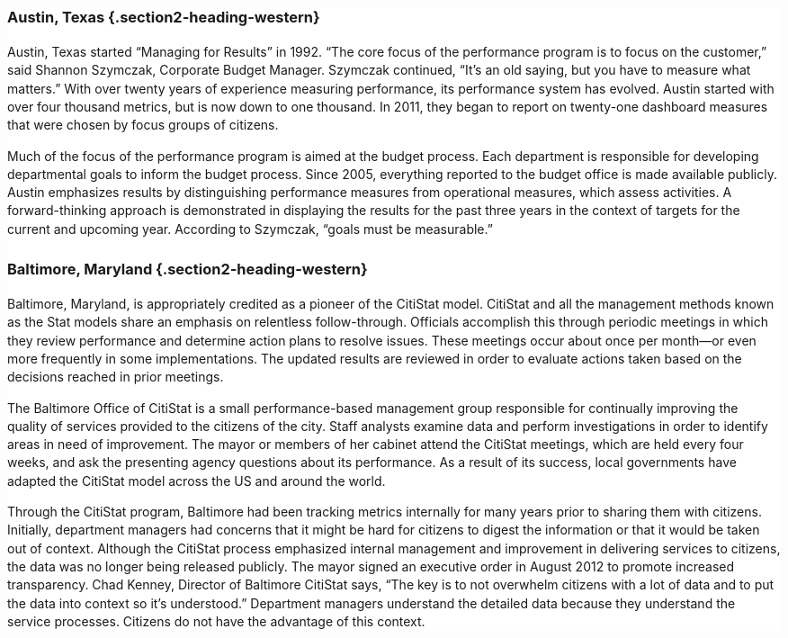 ### Austin, Texas {.section2-heading-western}

Austin, Texas started “Managing for Results” in 1992. “The core focus of
the performance program is to focus on the customer,” said Shannon
Szymczak, Corporate Budget Manager. Szymczak continued, “It’s an old
saying, but you have to measure what matters.” With over twenty years of
experience measuring performance, its performance system has evolved.
Austin started with over four thousand metrics, but is now down to one
thousand. In 2011, they began to report on twenty-one dashboard measures
that were chosen by focus groups of citizens.

Much of the focus of the performance program is aimed at the budget
process. Each department is responsible for developing departmental
goals to inform the budget process. Since 2005, everything reported to
the budget office is made available publicly. Austin emphasizes results
by distinguishing performance measures from operational measures, which
assess activities. A forward-thinking approach is demonstrated in
displaying the results for the past three years in the context of
targets for the current and upcoming year. According to Szymczak, “goals
must be measurable.”

### Baltimore, Maryland {.section2-heading-western}

Baltimore, Maryland, is appropriately credited as a pioneer of the
CitiStat model. CitiStat and all the management methods known as the
Stat models share an emphasis on relentless follow-through. Officials
accomplish this through periodic meetings in which they review
performance and determine action plans to resolve issues. These meetings
occur about once per month—or even more frequently in some
implementations. The updated results are reviewed in order to evaluate
actions taken based on the decisions reached in prior meetings.

The Baltimore Office of CitiStat is a small performance-based management
group responsible for continually improving the quality of services
provided to the citizens of the city. Staff analysts examine data and
perform investigations in order to identify areas in need of
improvement. The mayor or members of her cabinet attend the CitiStat
meetings, which are held every four weeks, and ask the presenting agency
questions about its performance. As a result of its success, local
governments have adapted the CitiStat model across the US and around the
world.

Through the CitiStat program, Baltimore had been tracking metrics
internally for many years prior to sharing them with citizens.
Initially, department managers had concerns that it might be hard for
citizens to digest the information or that it would be taken out of
context. Although the CitiStat process emphasized internal management
and improvement in delivering services to citizens, the data was no
longer being released publicly. The mayor signed an executive order in
August 2012 to promote increased transparency. Chad Kenney, Director of
Baltimore CitiStat says, “The key is to not overwhelm citizens with a
lot of data and to put the data into context so it’s understood.”
Department managers understand the detailed data because they understand
the service processes. Citizens do not have the advantage of this
context.
